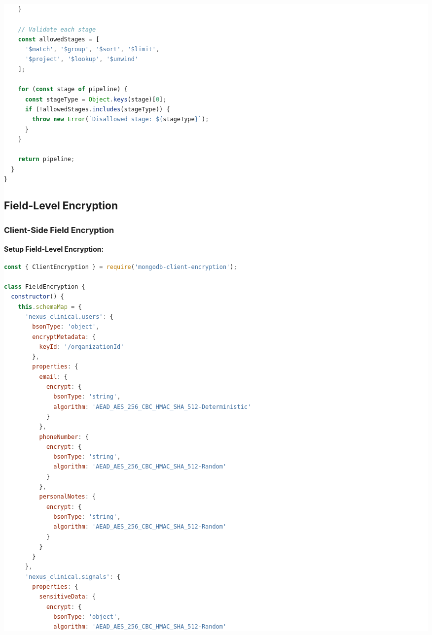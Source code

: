 ```javascript
    }
    
    // Validate each stage
    const allowedStages = [
      '$match', '$group', '$sort', '$limit',
      '$project', '$lookup', '$unwind'
    ];
    
    for (const stage of pipeline) {
      const stageType = Object.keys(stage)[0];
      if (!allowedStages.includes(stageType)) {
        throw new Error(`Disallowed stage: ${stageType}`);
      }
    }
    
    return pipeline;
  }
}
```

## Field-Level Encryption

### Client-Side Field Encryption

**Setup Field-Level Encryption:**
```javascript
const { ClientEncryption } = require('mongodb-client-encryption');

class FieldEncryption {
  constructor() {
    this.schemaMap = {
      'nexus_clinical.users': {
        bsonType: 'object',
        encryptMetadata: {
          keyId: '/organizationId'
        },
        properties: {
          email: {
            encrypt: {
              bsonType: 'string',
              algorithm: 'AEAD_AES_256_CBC_HMAC_SHA_512-Deterministic'
            }
          },
          phoneNumber: {
            encrypt: {
              bsonType: 'string',
              algorithm: 'AEAD_AES_256_CBC_HMAC_SHA_512-Random'
            }
          },
          personalNotes: {
            encrypt: {
              bsonType: 'string',
              algorithm: 'AEAD_AES_256_CBC_HMAC_SHA_512-Random'
            }
          }
        }
      },
      'nexus_clinical.signals': {
        properties: {
          sensitiveData: {
            encrypt: {
              bsonType: 'object',
              algorithm: 'AEAD_AES_256_CBC_HMAC_SHA_512-Random'
```